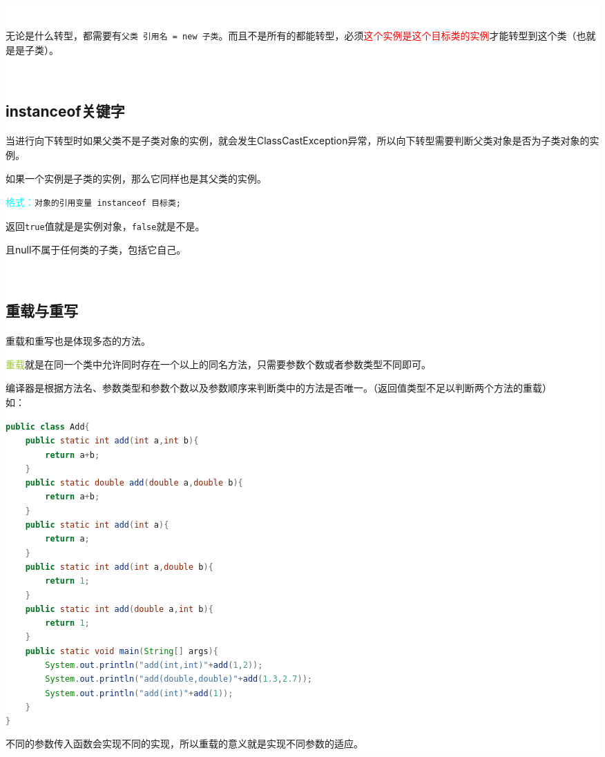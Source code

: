 &emsp;

无论是什么转型，都需要有`父类 引用名 = new 子类`。而且不是所有的都能转型，必须<span style="color:red">这个实例是这个目标类的实例</span>才能转型到这个类（也就是是子类）。

&emsp;

## instanceof关键字

当进行向下转型时如果父类不是子类对象的实例，就会发生ClassCastException异常，所以向下转型需要判断父类对象是否为子类对象的实例。  

如果一个实例是子类的实例，那么它同样也是其父类的实例。

<span style="color:aqua">格式：</span>`对象的引用变量 instanceof 目标类;`  

返回`true`值就是是实例对象，`false`就是不是。

且null不属于任何类的子类，包括它自己。

&emsp;

## 重载与重写

重载和重写也是体现多态的方法。

<span style="color:yellowgreen">重载</span>就是在同一个类中允许同时存在一个以上的同名方法，只需要参数个数或者参数类型不同即可。  

编译器是根据方法名、参数类型和参数个数以及参数顺序来判断类中的方法是否唯一。（返回值类型不足以判断两个方法的重载）  
如：  

```java
public class Add{
    public static int add(int a,int b){
        return a+b;
    }
    public static double add(double a,double b){
        return a+b;
    }
    public static int add(int a){
        return a;
    }
    public static int add(int a,double b){
        return 1;
    }
    public static int add(double a,int b){
        return 1;
    }
    public static void main(String[] args){
        System.out.println("add(int,int)"+add(1,2));
        System.out.println("add(double,double)"+add(1.3,2.7));
        System.out.println("add(int)"+add(1));
    }
}
```

不同的参数传入函数会实现不同的实现，所以重载的意义就是实现不同参数的适应。
